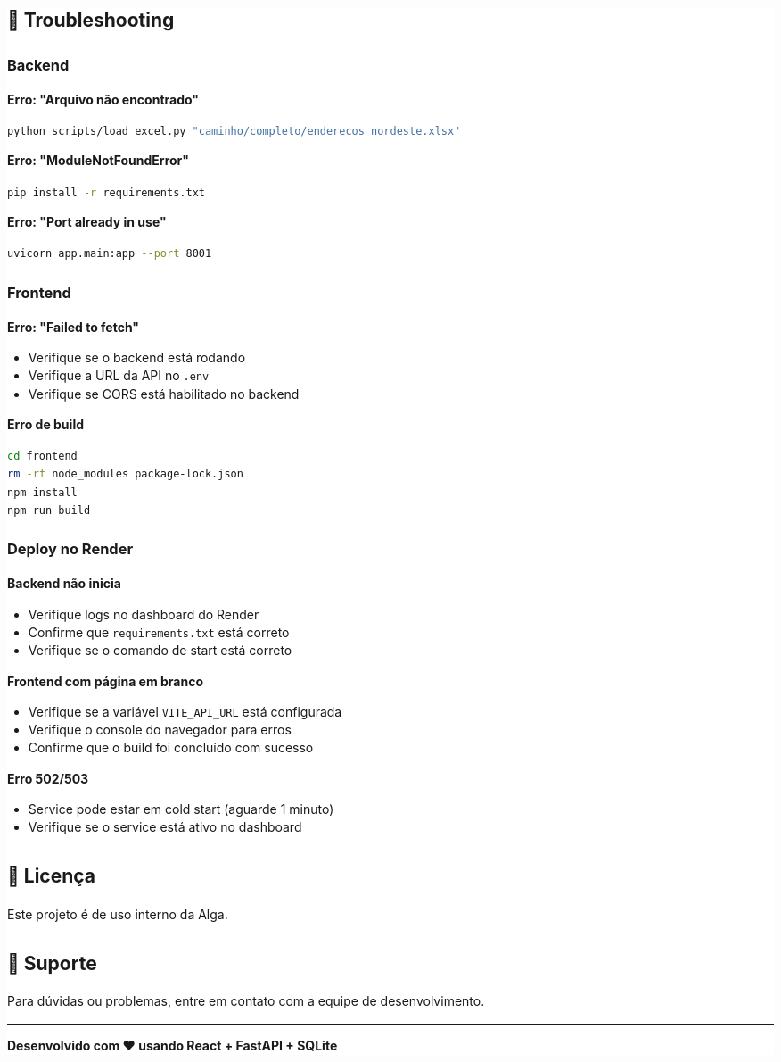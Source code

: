 ## 🐛 Troubleshooting

### Backend

**Erro: "Arquivo não encontrado"**
```bash
python scripts/load_excel.py "caminho/completo/enderecos_nordeste.xlsx"
```

**Erro: "ModuleNotFoundError"**
```bash
pip install -r requirements.txt
```

**Erro: "Port already in use"**
```bash
uvicorn app.main:app --port 8001
```

### Frontend

**Erro: "Failed to fetch"**
- Verifique se o backend está rodando
- Verifique a URL da API no `.env`
- Verifique se CORS está habilitado no backend

**Erro de build**
```bash
cd frontend
rm -rf node_modules package-lock.json
npm install
npm run build
```

### Deploy no Render

**Backend não inicia**
- Verifique logs no dashboard do Render
- Confirme que `requirements.txt` está correto
- Verifique se o comando de start está correto

**Frontend com página em branco**
- Verifique se a variável `VITE_API_URL` está configurada
- Verifique o console do navegador para erros
- Confirme que o build foi concluído com sucesso

**Erro 502/503**
- Service pode estar em cold start (aguarde 1 minuto)
- Verifique se o service está ativo no dashboard

## 📝 Licença

Este projeto é de uso interno da Alga.

## 👥 Suporte

Para dúvidas ou problemas, entre em contato com a equipe de desenvolvimento.

---

**Desenvolvido com ❤️ usando React + FastAPI + SQLite**
